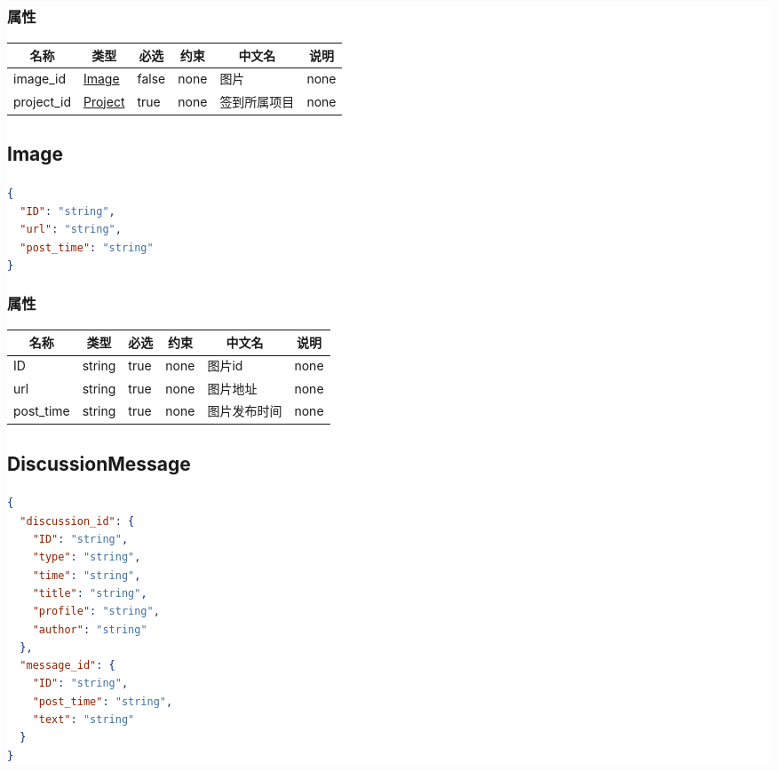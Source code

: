 ```json

```

### 属性

|名称|类型|必选|约束|中文名|说明|
|---|---|---|---|---|---|
|image_id|[Image](#schemaimage)|false|none|图片|none|
|project_id|[Project](#schemaproject)|true|none|签到所属项目|none|

<h2 id="tocS_Image">Image</h2>

<a id="schemaimage"></a>
<a id="schema_Image"></a>
<a id="tocSimage"></a>
<a id="tocsimage"></a>

```json
{
  "ID": "string",
  "url": "string",
  "post_time": "string"
}

```

### 属性

|名称|类型|必选|约束|中文名|说明|
|---|---|---|---|---|---|
|ID|string|true|none|图片id|none|
|url|string|true|none|图片地址|none|
|post_time|string|true|none|图片发布时间|none|

<h2 id="tocS_DiscussionMessage">DiscussionMessage</h2>

<a id="schemadiscussionmessage"></a>
<a id="schema_DiscussionMessage"></a>
<a id="tocSdiscussionmessage"></a>
<a id="tocsdiscussionmessage"></a>

```json
{
  "discussion_id": {
    "ID": "string",
    "type": "string",
    "time": "string",
    "title": "string",
    "profile": "string",
    "author": "string"
  },
  "message_id": {
    "ID": "string",
    "post_time": "string",
    "text": "string"
  }
}

```
